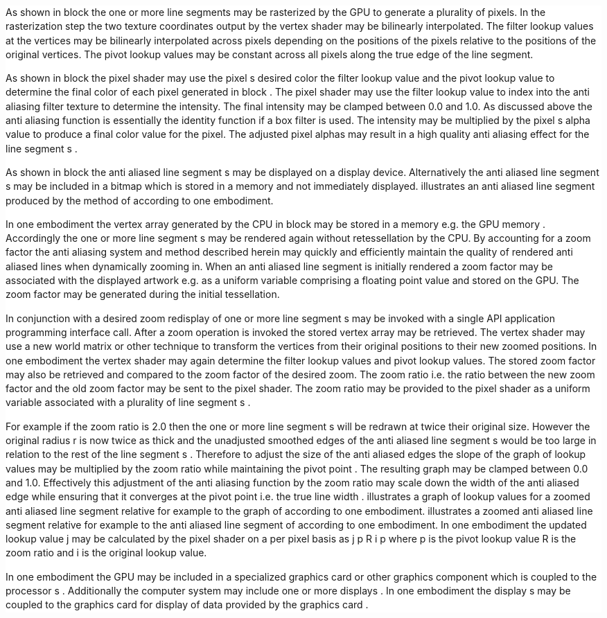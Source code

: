As shown in block the one or more line segments may be rasterized by the GPU to generate a plurality of pixels. In the rasterization step the two texture coordinates output by the vertex shader may be bilinearly interpolated. The filter lookup values at the vertices may be bilinearly interpolated across pixels depending on the positions of the pixels relative to the positions of the original vertices. The pivot lookup values may be constant across all pixels along the true edge of the line segment.

As shown in block the pixel shader may use the pixel s desired color the filter lookup value and the pivot lookup value to determine the final color of each pixel generated in block . The pixel shader may use the filter lookup value to index into the anti aliasing filter texture to determine the intensity. The final intensity may be clamped between 0.0 and 1.0. As discussed above the anti aliasing function is essentially the identity function if a box filter is used. The intensity may be multiplied by the pixel s alpha value to produce a final color value for the pixel. The adjusted pixel alphas may result in a high quality anti aliasing effect for the line segment s .

As shown in block the anti aliased line segment s may be displayed on a display device. Alternatively the anti aliased line segment s may be included in a bitmap which is stored in a memory and not immediately displayed. illustrates an anti aliased line segment produced by the method of according to one embodiment.

In one embodiment the vertex array generated by the CPU in block may be stored in a memory e.g. the GPU memory . Accordingly the one or more line segment s may be rendered again without retessellation by the CPU. By accounting for a zoom factor the anti aliasing system and method described herein may quickly and efficiently maintain the quality of rendered anti aliased lines when dynamically zooming in. When an anti aliased line segment is initially rendered a zoom factor may be associated with the displayed artwork e.g. as a uniform variable comprising a floating point value and stored on the GPU. The zoom factor may be generated during the initial tessellation.

In conjunction with a desired zoom redisplay of one or more line segment s may be invoked with a single API application programming interface call. After a zoom operation is invoked the stored vertex array may be retrieved. The vertex shader may use a new world matrix or other technique to transform the vertices from their original positions to their new zoomed positions. In one embodiment the vertex shader may again determine the filter lookup values and pivot lookup values. The stored zoom factor may also be retrieved and compared to the zoom factor of the desired zoom. The zoom ratio i.e. the ratio between the new zoom factor and the old zoom factor may be sent to the pixel shader. The zoom ratio may be provided to the pixel shader as a uniform variable associated with a plurality of line segment s .

For example if the zoom ratio is 2.0 then the one or more line segment s will be redrawn at twice their original size. However the original radius r is now twice as thick and the unadjusted smoothed edges of the anti aliased line segment s would be too large in relation to the rest of the line segment s . Therefore to adjust the size of the anti aliased edges the slope of the graph of lookup values may be multiplied by the zoom ratio while maintaining the pivot point . The resulting graph may be clamped between 0.0 and 1.0. Effectively this adjustment of the anti aliasing function by the zoom ratio may scale down the width of the anti aliased edge while ensuring that it converges at the pivot point i.e. the true line width . illustrates a graph of lookup values for a zoomed anti aliased line segment relative for example to the graph of according to one embodiment. illustrates a zoomed anti aliased line segment relative for example to the anti aliased line segment of according to one embodiment. In one embodiment the updated lookup value j may be calculated by the pixel shader on a per pixel basis as j p R i p where p is the pivot lookup value R is the zoom ratio and i is the original lookup value.

In one embodiment the GPU may be included in a specialized graphics card or other graphics component which is coupled to the processor s . Additionally the computer system may include one or more displays . In one embodiment the display s may be coupled to the graphics card for display of data provided by the graphics card .

